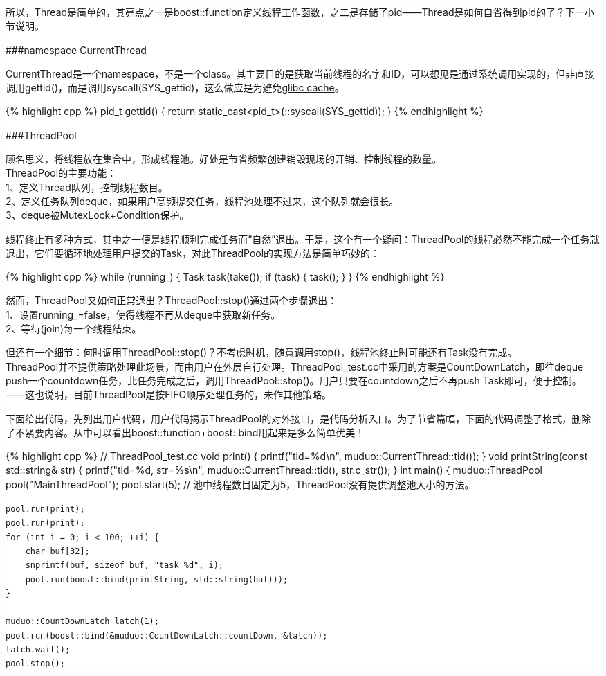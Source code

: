 所以，Thread是简单的，其亮点之一是boost::function定义线程工作函数，之二是存储了pid——Thread是如何自省得到pid的了？下一小节说明。

###namespace CurrentThread

CurrentThread是一个namespace，不是一个class。其主要目的是获取当前线程的名字和ID，可以想见是通过系统调用实现的，但非直接调用gettid()，而是调用syscall(SYS_gettid)，这么做应是为避免[glibc cache](http://xanpeng.github.com/linux/2012/05/19/ps-getpid.html)。

{% highlight cpp %}
pid_t gettid() {
	return static_cast<pid_t>(::syscall(SYS_gettid));
}
{% endhighlight %}

###ThreadPool

顾名思义，将线程放在集合中，形成线程池。好处是节省频繁创建销毁现场的开销、控制线程的数量。  
ThreadPool的主要功能：  
1、定义Thread队列，控制线程数目。  
2、定义任务队列deque<Task>，如果用户高频提交任务，线程池处理不过来，这个队列就会很长。  
3、deque<Task>被MutexLock+Condition保护。  

线程终止有[多种方式](https://computing.llnl.gov/tutorials/pthreads/#CreatingThreads)，其中之一便是线程顺利完成任务而“自然”退出。于是，这个有一个疑问：ThreadPool的线程必然不能完成一个任务就退出，它们要循环地处理用户提交的Task，对此ThreadPool的实现方法是简单巧妙的：

{% highlight cpp %}
while (running_) {
	Task task(take());
	if (task) {	
		task();
	}
}
{% endhighlight %}

然而，ThreadPool又如何正常退出？ThreadPool::stop()通过两个步骤退出：  
1、设置running_=false，使得线程不再从deque<Task>中获取新任务。  
2、等待(join)每一个线程结束。  

但还有一个细节：何时调用ThreadPool::stop()？不考虑时机，随意调用stop()，线程池终止时可能还有Task没有完成。  
ThreadPool并不提供策略处理此场景，而由用户在外层自行处理。ThreadPool_test.cc中采用的方案是CountDownLatch，即往deque<Task> push一个countdown任务，此任务完成之后，调用ThreadPool::stop()。用户只要在countdown之后不再push Task即可，便于控制。——这也说明，目前ThreadPool是按FIFO顺序处理任务的，未作其他策略。

下面给出代码，先列出用户代码，用户代码揭示ThreadPool的对外接口，是代码分析入口。为了节省篇幅，下面的代码调整了格式，删除了不紧要内容。从中可以看出boost::function+boost::bind用起来是多么简单优美！

{% highlight cpp %}
// ThreadPool_test.cc
void print() { 
	printf("tid=%d\n", muduo::CurrentThread::tid()); 
}
void printString(const std::string& str) { 
	printf("tid=%d, str=%s\n", muduo::CurrentThread::tid(), str.c_str()); 
}
int main() {
    muduo::ThreadPool pool("MainThreadPool");
    pool.start(5);	// 池中线程数目固定为5，ThreadPool没有提供调整池大小的方法。

    pool.run(print);
    pool.run(print);
    for (int i = 0; i < 100; ++i) {
        char buf[32];
        snprintf(buf, sizeof buf, "task %d", i);
        pool.run(boost::bind(printString, std::string(buf)));
    }

    muduo::CountDownLatch latch(1);
    pool.run(boost::bind(&muduo::CountDownLatch::countDown, &latch));
    latch.wait();
    pool.stop();